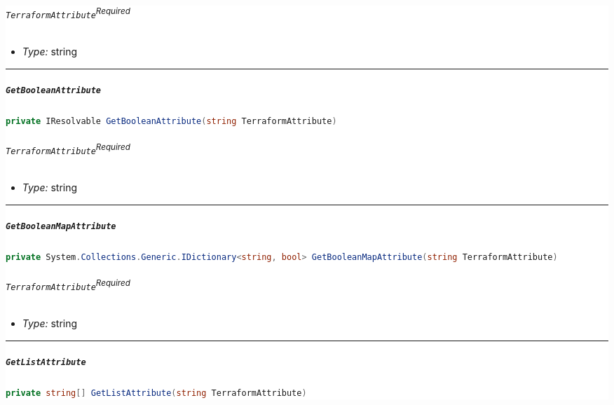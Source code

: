 ###### `TerraformAttribute`<sup>Required</sup> <a name="TerraformAttribute" id="@cdktf/provider-ionoscloud.s3BucketLifecycleConfiguration.S3BucketLifecycleConfigurationRuleExpirationOutputReference.getAnyMapAttribute.parameter.terraformAttribute"></a>

- *Type:* string

---

##### `GetBooleanAttribute` <a name="GetBooleanAttribute" id="@cdktf/provider-ionoscloud.s3BucketLifecycleConfiguration.S3BucketLifecycleConfigurationRuleExpirationOutputReference.getBooleanAttribute"></a>

```csharp
private IResolvable GetBooleanAttribute(string TerraformAttribute)
```

###### `TerraformAttribute`<sup>Required</sup> <a name="TerraformAttribute" id="@cdktf/provider-ionoscloud.s3BucketLifecycleConfiguration.S3BucketLifecycleConfigurationRuleExpirationOutputReference.getBooleanAttribute.parameter.terraformAttribute"></a>

- *Type:* string

---

##### `GetBooleanMapAttribute` <a name="GetBooleanMapAttribute" id="@cdktf/provider-ionoscloud.s3BucketLifecycleConfiguration.S3BucketLifecycleConfigurationRuleExpirationOutputReference.getBooleanMapAttribute"></a>

```csharp
private System.Collections.Generic.IDictionary<string, bool> GetBooleanMapAttribute(string TerraformAttribute)
```

###### `TerraformAttribute`<sup>Required</sup> <a name="TerraformAttribute" id="@cdktf/provider-ionoscloud.s3BucketLifecycleConfiguration.S3BucketLifecycleConfigurationRuleExpirationOutputReference.getBooleanMapAttribute.parameter.terraformAttribute"></a>

- *Type:* string

---

##### `GetListAttribute` <a name="GetListAttribute" id="@cdktf/provider-ionoscloud.s3BucketLifecycleConfiguration.S3BucketLifecycleConfigurationRuleExpirationOutputReference.getListAttribute"></a>

```csharp
private string[] GetListAttribute(string TerraformAttribute)
```
